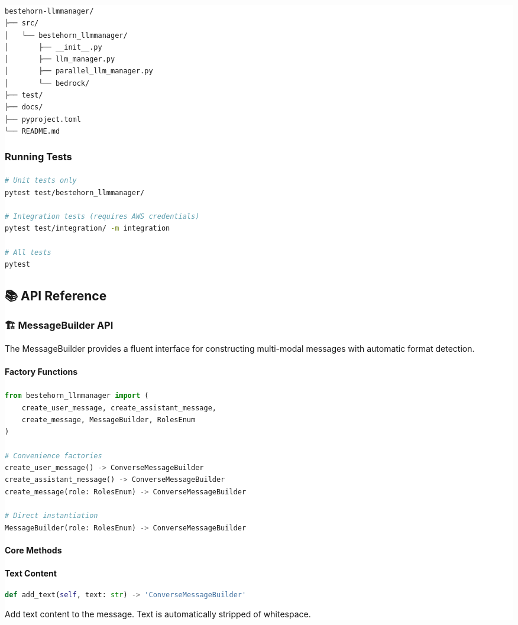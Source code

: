 ```
bestehorn-llmmanager/
├── src/
│   └── bestehorn_llmmanager/
│       ├── __init__.py
│       ├── llm_manager.py
│       ├── parallel_llm_manager.py
│       └── bedrock/
├── test/
├── docs/
├── pyproject.toml
└── README.md
```

### Running Tests

```bash
# Unit tests only
pytest test/bestehorn_llmmanager/

# Integration tests (requires AWS credentials)
pytest test/integration/ -m integration

# All tests
pytest
```

## 📚 API Reference

### 🏗️ MessageBuilder API

The MessageBuilder provides a fluent interface for constructing multi-modal messages with automatic format detection.

#### Factory Functions
```python
from bestehorn_llmmanager import (
    create_user_message, create_assistant_message, 
    create_message, MessageBuilder, RolesEnum
)

# Convenience factories
create_user_message() -> ConverseMessageBuilder
create_assistant_message() -> ConverseMessageBuilder
create_message(role: RolesEnum) -> ConverseMessageBuilder

# Direct instantiation
MessageBuilder(role: RolesEnum) -> ConverseMessageBuilder
```

#### Core Methods

**Text Content**
```python
def add_text(self, text: str) -> 'ConverseMessageBuilder'
```
Add text content to the message. Text is automatically stripped of whitespace.
